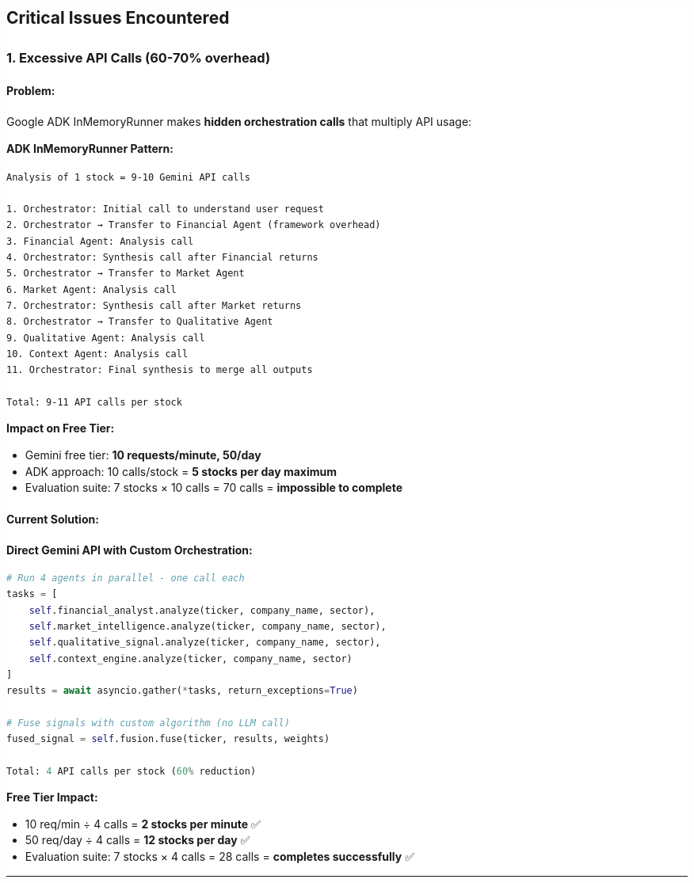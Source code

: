 
## Critical Issues Encountered

### 1. **Excessive API Calls (60-70% overhead)**

#### Problem:
Google ADK InMemoryRunner makes **hidden orchestration calls** that multiply API usage:

**ADK InMemoryRunner Pattern:**
```
Analysis of 1 stock = 9-10 Gemini API calls

1. Orchestrator: Initial call to understand user request
2. Orchestrator → Transfer to Financial Agent (framework overhead)
3. Financial Agent: Analysis call
4. Orchestrator: Synthesis call after Financial returns
5. Orchestrator → Transfer to Market Agent
6. Market Agent: Analysis call
7. Orchestrator: Synthesis call after Market returns
8. Orchestrator → Transfer to Qualitative Agent
9. Qualitative Agent: Analysis call
10. Context Agent: Analysis call
11. Orchestrator: Final synthesis to merge all outputs

Total: 9-11 API calls per stock
```

**Impact on Free Tier:**
- Gemini free tier: **10 requests/minute, 50/day**
- ADK approach: 10 calls/stock = **5 stocks per day maximum**
- Evaluation suite: 7 stocks × 10 calls = 70 calls = **impossible to complete**

#### Current Solution:
**Direct Gemini API with Custom Orchestration:**
```python
# Run 4 agents in parallel - one call each
tasks = [
    self.financial_analyst.analyze(ticker, company_name, sector),
    self.market_intelligence.analyze(ticker, company_name, sector),
    self.qualitative_signal.analyze(ticker, company_name, sector),
    self.context_engine.analyze(ticker, company_name, sector)
]
results = await asyncio.gather(*tasks, return_exceptions=True)

# Fuse signals with custom algorithm (no LLM call)
fused_signal = self.fusion.fuse(ticker, results, weights)

Total: 4 API calls per stock (60% reduction)
```

**Free Tier Impact:**
- 10 req/min ÷ 4 calls = **2 stocks per minute** ✅
- 50 req/day ÷ 4 calls = **12 stocks per day** ✅
- Evaluation suite: 7 stocks × 4 calls = 28 calls = **completes successfully** ✅

---